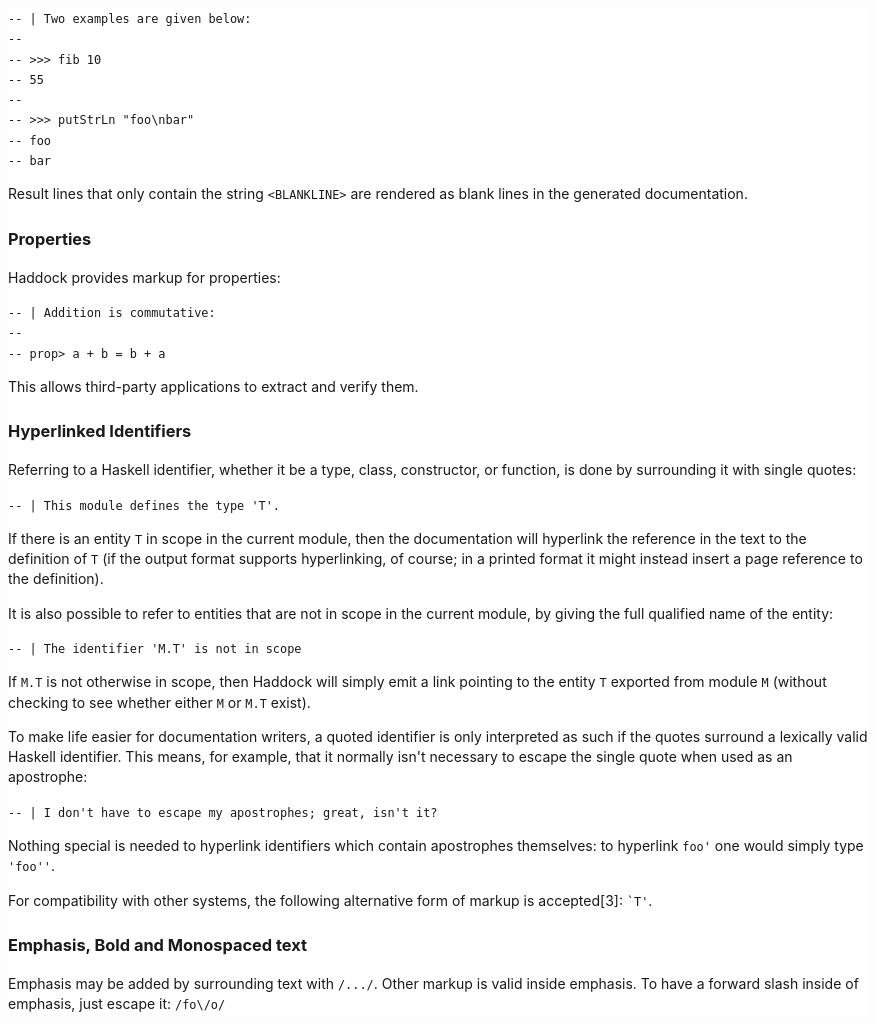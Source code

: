     -- | Two examples are given below:
    --
    -- >>> fib 10
    -- 55
    --
    -- >>> putStrLn "foo\nbar"
    -- foo
    -- bar

Result lines that only contain the string `<BLANKLINE>` are rendered as blank lines in the generated documentation.

### Properties

Haddock provides markup for properties:

    -- | Addition is commutative:
    --
    -- prop> a + b = b + a

This allows third-party applications to extract and verify them.

### Hyperlinked Identifiers

Referring to a Haskell identifier, whether it be a type, class, constructor, or function, is done by surrounding it with single quotes:

    -- | This module defines the type 'T'.

If there is an entity `T` in scope in the current module, then the documentation will hyperlink the reference in the text to the definition of `T` (if the output format supports hyperlinking, of course; in a printed format it might instead insert a page reference to the definition).

It is also possible to refer to entities that are not in scope in the current module, by giving the full qualified name of the entity:

    -- | The identifier 'M.T' is not in scope

If `M.T` is not otherwise in scope, then Haddock will simply emit a link pointing to the entity `T` exported from module `M` (without checking to see whether either `M` or `M.T` exist).

To make life easier for documentation writers, a quoted identifier is only interpreted as such if the quotes surround a lexically valid Haskell identifier. This means, for example, that it normally isn't necessary to escape the single quote when used as an apostrophe:

    -- | I don't have to escape my apostrophes; great, isn't it?

Nothing special is needed to hyperlink identifiers which contain apostrophes themselves: to hyperlink `foo'` one would simply type `'foo''`.

For compatibility with other systems, the following alternative form of markup is accepted[3]: `` `T' ``.

### Emphasis, Bold and Monospaced text

Emphasis may be added by surrounding text with `/.../`. Other markup is valid inside emphasis. To have a forward slash inside of emphasis, just escape it: `/fo\/o/`
